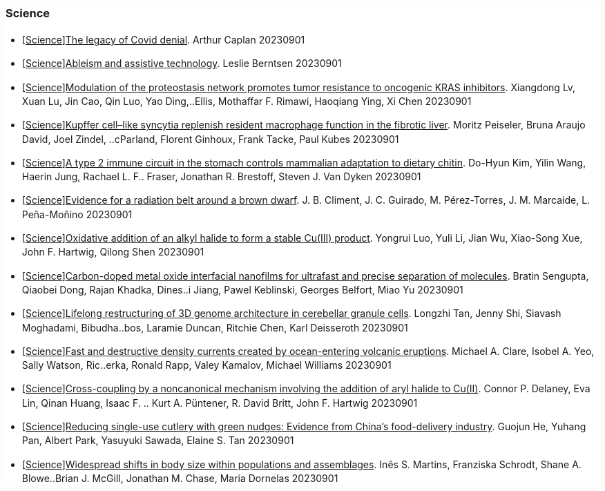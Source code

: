 
### Science

  - \[[Science](https://www.science.org/loi/science?af=R)\][The legacy of Covid denial](https://www.science.org/doi/abs/10.1126/science.adi7631?af=R). Arthur Caplan 	20230901

  - \[[Science](https://www.science.org/loi/science?af=R)\][Ableism and assistive technology](https://www.science.org/doi/abs/10.1126/science.adj4475?af=R). Leslie Berntsen 	20230901

  - \[[Science](https://www.science.org/loi/science?af=R)\][Modulation of the proteostasis network promotes tumor resistance to oncogenic KRAS inhibitors](https://www.science.org/doi/abs/10.1126/science.abn4180?af=R). Xiangdong Lv, Xuan Lu, Jin Cao, Qin Luo, Yao Ding,..Ellis, Mothaffar F. Rimawi, Haoqiang Ying, Xi Chen 	20230901

  - \[[Science](https://www.science.org/loi/science?af=R)\][Kupffer cell–like syncytia replenish resident macrophage function in the fibrotic liver](https://www.science.org/doi/abs/10.1126/science.abq5202?af=R). Moritz Peiseler, Bruna Araujo David, Joel Zindel, ..cParland, Florent Ginhoux, Frank Tacke, Paul Kubes 	20230901

  - \[[Science](https://www.science.org/loi/science?af=R)\][A type 2 immune circuit in the stomach controls mammalian adaptation to dietary chitin](https://www.science.org/doi/abs/10.1126/science.add5649?af=R). Do-Hyun Kim, Yilin Wang, Haerin Jung, Rachael L. F.. Fraser, Jonathan R. Brestoff, Steven J. Van Dyken 	20230901

  - \[[Science](https://www.science.org/loi/science?af=R)\][Evidence for a radiation belt around a brown dwarf](https://www.science.org/doi/abs/10.1126/science.adg6635?af=R). J. B. Climent, J. C. Guirado, M. Pérez-Torres, J. M. Marcaide, L. Peña-Moñino 	20230901

  - \[[Science](https://www.science.org/loi/science?af=R)\][Oxidative addition of an alkyl halide to form a stable Cu(III) product](https://www.science.org/doi/abs/10.1126/science.adg9232?af=R). Yongrui Luo, Yuli Li, Jian Wu, Xiao-Song Xue, John F. Hartwig, Qilong Shen 	20230901

  - \[[Science](https://www.science.org/loi/science?af=R)\][Carbon-doped metal oxide interfacial nanofilms for ultrafast and precise separation of molecules](https://www.science.org/doi/abs/10.1126/science.adh2404?af=R). Bratin Sengupta, Qiaobei Dong, Rajan Khadka, Dines..i Jiang, Pawel Keblinski, Georges Belfort, Miao Yu 	20230901

  - \[[Science](https://www.science.org/loi/science?af=R)\][Lifelong restructuring of 3D genome architecture in cerebellar granule cells](https://www.science.org/doi/abs/10.1126/science.adh3253?af=R). Longzhi Tan, Jenny Shi, Siavash Moghadami, Bibudha..bos, Laramie Duncan, Ritchie Chen, Karl Deisseroth 	20230901

  - \[[Science](https://www.science.org/loi/science?af=R)\][Fast and destructive density currents created by ocean-entering volcanic eruptions](https://www.science.org/doi/abs/10.1126/science.adi3038?af=R). Michael A. Clare, Isobel A. Yeo, Sally Watson, Ric..erka, Ronald Rapp, Valey Kamalov, Michael Williams 	20230901

  - \[[Science](https://www.science.org/loi/science?af=R)\][Cross-coupling by a noncanonical mechanism involving the addition of aryl halide to Cu(II)](https://www.science.org/doi/abs/10.1126/science.adi9226?af=R). Connor P. Delaney, Eva Lin, Qinan Huang, Isaac F. .. Kurt A. Püntener, R. David Britt, John F. Hartwig 	20230901

  - \[[Science](https://www.science.org/loi/science?af=R)\][Reducing single-use cutlery with green nudges: Evidence from China’s food-delivery industry](https://www.science.org/doi/abs/10.1126/science.add9884?af=R). Guojun He, Yuhang Pan, Albert Park, Yasuyuki Sawada, Elaine S. Tan 	20230901

  - \[[Science](https://www.science.org/loi/science?af=R)\][Widespread shifts in body size within populations and assemblages](https://www.science.org/doi/abs/10.1126/science.adg6006?af=R). Inês S. Martins, Franziska Schrodt, Shane A. Blowe..Brian J. McGill, Jonathan M. Chase, Maria Dornelas 	20230901
